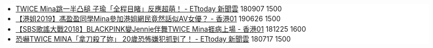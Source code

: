 - [TWICE Mina跳一半凸槌 子瑜「全程目睹」反應超萌！ - ETtoday 新聞雲](https://star.ettoday.net/news/1253548 "TWICE Mina跳一半凸槌 子瑜「全程目睹」反應超萌！ - ETtoday 新聞雲") 180907 1500
- [【港姐2019】馮盈盈同學Mina參加港姐網民竟然話似AV女優？ - 香港01](https://www.hk01.com/%E5%8D%B3%E6%99%82%E5%A8%9B%E6%A8%82/344812/%E6%B8%AF%E5%A7%902019-%E9%A6%AE%E7%9B%88%E7%9B%88%E5%90%8C%E5%AD%B8mina%E5%8F%83%E5%8A%A0%E6%B8%AF%E5%A7%90-%E7%B6%B2%E6%B0%91%E7%AB%9F%E7%84%B6%E8%A9%B1%E4%BC%BCav%E5%A5%B3%E5%84%AA "【港姐2019】馮盈盈同學Mina參加港姐網民竟然話似AV女優？ - 香港01") 190626 1500
- [【SBS歌謠大戰2018】BLACKPINK變Jennie伴舞TWICE Mina捱病上場 - 香港01](https://www.hk01.com/%E5%8D%B3%E6%99%82%E5%A8%9B%E6%A8%82/275345/sbs%E6%AD%8C%E8%AC%A0%E5%A4%A7%E6%88%B02018-blackpink%E8%AE%8Ajennie%E4%BC%B4%E8%88%9E-twice-mina%E6%8D%B1%E7%97%85%E4%B8%8A%E5%A0%B4 "【SBS歌謠大戰2018】BLACKPINK變Jennie伴舞TWICE Mina捱病上場 - 香港01") 181225 1600
- [恐嚇TWICE MINA「拿刀殺了妳」 20歲恐怖嫌犯抓到了！ - ETtoday 新聞雲](https://star.ettoday.net/news/1214857 "恐嚇TWICE MINA「拿刀殺了妳」 20歲恐怖嫌犯抓到了！ - ETtoday 新聞雲") 180717 1500

